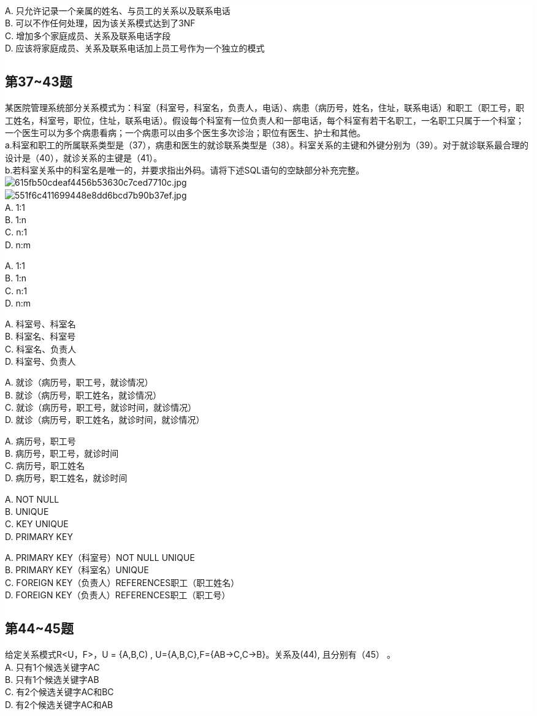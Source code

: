 A. 只允许记录一个亲属的姓名、与员工的关系以及联系电话  
B. 可以不作任何处理，因为该关系模式达到了3NF  
C. 增加多个家庭成员、关系及联系电话字段  
D. 应该将家庭成员、关系及联系电话加上员工号作为一个独立的模式  


## 第37~43题 ##

某医院管理系统部分关系模式为：科室（科室号，科室名，负责人，电话）、病患（病历号，姓名，住址，联系电话）和职工（职工号，职工姓名，科室号，职位，住址，联系电话）。假设每个科室有一位负责人和一部电话，每个科室有若干名职工，一名职工只属于一个科室；一个医生可以为多个病患看病；一个病患可以由多个医生多次诊治；职位有医生、护士和其他。  
a.科室和职工的所属联系类型是（37），病患和医生的就诊联系类型是（38）。科室关系的主键和外键分别为（39）。对于就诊联系最合理的设计是（40），就诊关系的主键是（41）。  
b.若科室关系中的科室名是唯一的，并要求指出外码。请将下述SQL语句的空缺部分补充完整。  
![615fb50cdeaf4456b53630c7ced7710c.jpg][]  
![551f6c411699448e8dd6bcd7b90b37ef.jpg][]  
A. 1:1  
B. 1:n  
C. n:1  
D. n:m  
  
A. 1:1  
B. 1:n  
C. n:1  
D. n:m  
  
A. 科室号、科室名  
B. 科室名、科室号  
C. 科室名、负责人  
D. 科室号、负责人  
  
A. 就诊（病历号，职工号，就诊情况）  
B. 就诊（病历号，职工姓名，就诊情况）  
C. 就诊（病历号，职工号，就诊时间，就诊情况）  
D. 就诊（病历号，职工姓名，就诊时间，就诊情况）  
  
A. 病历号，职工号  
B. 病历号，职工号，就诊时间  
C. 病历号，职工姓名  
D. 病历号，职工姓名，就诊时间  
  
A. NOT NULL  
B. UNIQUE  
C. KEY UNIQUE  
D. PRIMARY KEY  
  
A. PRIMARY KEY（科室号）NOT NULL UNIQUE  
B. PRIMARY KEY（科室名）UNIQUE  
C. FOREIGN KEY（负责人）REFERENCES职工（职工姓名）  
D. FOREIGN KEY（负责人）REFERENCES职工（职工号）  


## 第44~45题 ##

给定关系模式R&lt;U，F&gt;，U = \{A,B,C) , U=\{A,B,C\},F=\{AB→C,C→B\}。关系及(44), 且分别有（45） 。  
A. 只有1个候选关键字AC  
B. 只有1个候选关键字AB  
C. 有2个候选关键字AC和BC  
D. 有2个候选关键字AC和AB  
  

[5f0c1e9818674363b8aece74c06fddb1.jpg]: https://www.xkxxkx.cn/file/exam/software/数据库系统工程师/综合知识/第6题/5f0c1e9818674363b8aece74c06fddb1.jpg
[22fb5cf393f14e1085d522cd2c967375.jpg]: https://www.xkxxkx.cn/file/exam/software/数据库系统工程师/综合知识/第19题/22fb5cf393f14e1085d522cd2c967375.jpg
[c9ff941a63354691ab72f2dc4ac7c928.jpg]: https://www.xkxxkx.cn/file/exam/software/数据库系统工程师/综合知识/第25题/c9ff941a63354691ab72f2dc4ac7c928.jpg
[b8301d6f21534662a1e269a0487404a6.jpg]: https://www.xkxxkx.cn/file/exam/software/数据库系统工程师/综合知识/第27题/b8301d6f21534662a1e269a0487404a6.jpg
[4dc7bab3a18c4cb1a2dc3eb5bdbc4b47.jpg]: https://www.xkxxkx.cn/file/exam/software/数据库系统工程师/综合知识/第30题/4dc7bab3a18c4cb1a2dc3eb5bdbc4b47.jpg
[615fb50cdeaf4456b53630c7ced7710c.jpg]: https://www.xkxxkx.cn/file/exam/software/数据库系统工程师/综合知识/第37题/615fb50cdeaf4456b53630c7ced7710c.jpg
[551f6c411699448e8dd6bcd7b90b37ef.jpg]: https://www.xkxxkx.cn/file/exam/software/数据库系统工程师/综合知识/第37题/551f6c411699448e8dd6bcd7b90b37ef.jpg
[58365d6e084b48fb8bc1c61d9a542436.jpg]: https://www.xkxxkx.cn/file/exam/software/数据库系统工程师/综合知识/第49题/58365d6e084b48fb8bc1c61d9a542436.jpg
[e80cac06c19c4c89bd9004b99d18a61f.jpg]: https://www.xkxxkx.cn/file/exam/software/数据库系统工程师/综合知识/第52题/e80cac06c19c4c89bd9004b99d18a61f.jpg
[2fe10727dd9a4258864c6d7f7a5f5720.jpg]: https://www.xkxxkx.cn/file/exam/software/数据库系统工程师/综合知识/第56题/2fe10727dd9a4258864c6d7f7a5f5720.jpg
[a06d6addb72341d9a342ece69ef23008.jpg]: https://www.xkxxkx.cn/file/exam/software/数据库系统工程师/综合知识/第62题/a06d6addb72341d9a342ece69ef23008.jpg